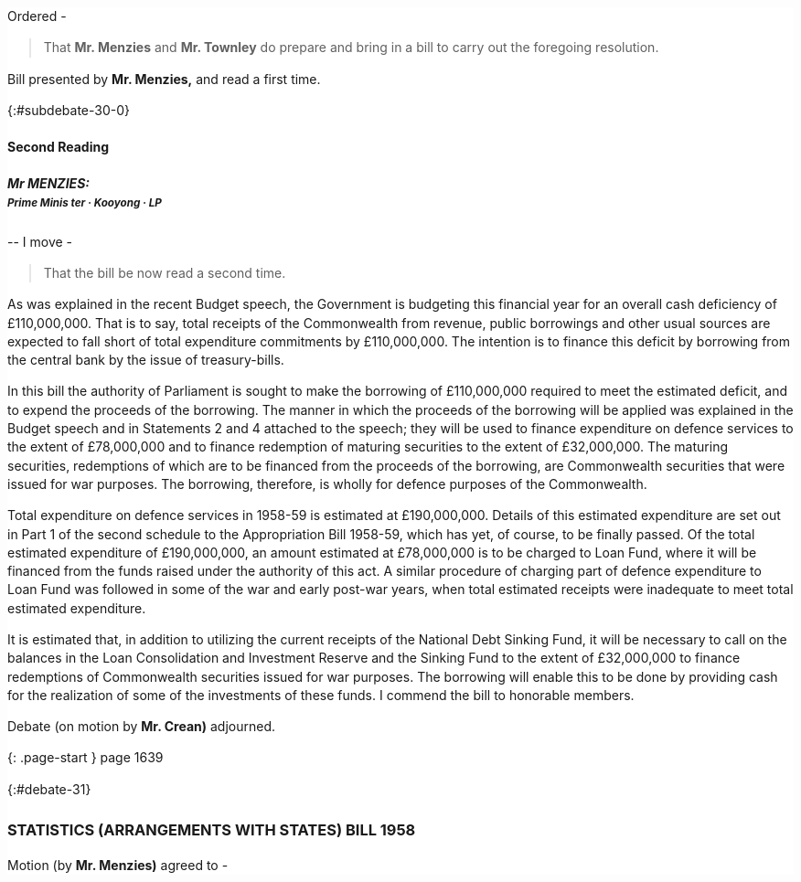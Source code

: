 Ordered - 

  >That  **Mr. Menzies**  and  **Mr. Townley**  do prepare and bring in a bill to carry out the foregoing resolution. 

Bill presented by  **Mr. Menzies,**  and read a first time. 

{:#subdebate-30-0}
#### Second Reading

##### Mr MENZIES:<br><small class="text-muted">Prime Minis ter &middot; Kooyong &middot; LP</small>

-- I move - 

  >That the bill be now read a second time. 

As was explained in the recent Budget speech, the Government is budgeting this financial year for an overall cash deficiency of £110,000,000. That is to say, total receipts of the Commonwealth from revenue, public borrowings and other usual sources are expected to fall short of total expenditure commitments by £110,000,000. The intention is to finance this deficit by borrowing from the central bank by the issue of treasury-bills. 

In this bill the authority of Parliament is sought to make the borrowing  of  £110,000,000 required to meet the estimated deficit, and to expend the proceeds of the borrowing. The manner in which the proceeds of the borrowing will be applied was explained in the Budget speech and in Statements 2 and 4 attached to the speech; they will be used to finance expenditure on defence services to the extent of £78,000,000 and to finance redemption of maturing securities to the extent of £32,000,000. The maturing securities, redemptions of which are to be financed from the proceeds of the borrowing, are Commonwealth securities that were issued for war purposes. The borrowing, therefore, is wholly for defence purposes of the Commonwealth. 

Total expenditure on defence services in 1958-59 is estimated at £190,000,000. Details of this estimated expenditure are set out in Part 1 of the second schedule to the Appropriation Bill 1958-59, which has yet, of course, to be finally passed. Of the total estimated expenditure of £190,000,000, an amount estimated at £78,000,000 is to be charged to Loan Fund, where it will be financed from the funds raised under the authority of this act. A similar procedure of charging part of defence expenditure to Loan Fund was followed in some of the war and early post-war years, when total estimated receipts were inadequate to meet total estimated expenditure. 

It is estimated that, in addition to utilizing the current receipts of the National Debt Sinking Fund, it will be necessary to call on the balances in the Loan Consolidation and Investment Reserve and the Sinking Fund to the extent of £32,000,000 to finance redemptions of Commonwealth securities issued for war purposes. The borrowing will enable this  to  be done by providing cash for the realization of some of the investments of these funds. I commend the bill to honorable members. 

Debate (on motion by  **Mr. Crean)**  adjourned. 

{: .page-start }
page 1639

{:#debate-31}
### STATISTICS (ARRANGEMENTS WITH STATES) BILL 1958

Motion (by  **Mr. Menzies)**  agreed to - 

